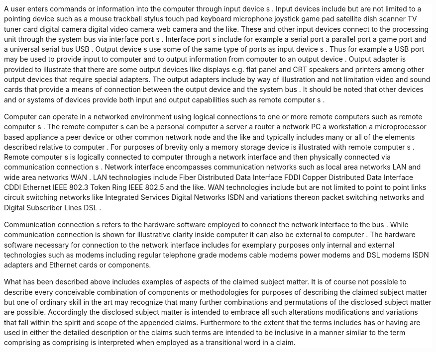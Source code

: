 A user enters commands or information into the computer through input device s . Input devices include but are not limited to a pointing device such as a mouse trackball stylus touch pad keyboard microphone joystick game pad satellite dish scanner TV tuner card digital camera digital video camera web camera and the like. These and other input devices connect to the processing unit through the system bus via interface port s . Interface port s include for example a serial port a parallel port a game port and a universal serial bus USB . Output device s use some of the same type of ports as input device s . Thus for example a USB port may be used to provide input to computer and to output information from computer to an output device . Output adapter is provided to illustrate that there are some output devices like displays e.g. flat panel and CRT speakers and printers among other output devices that require special adapters. The output adapters include by way of illustration and not limitation video and sound cards that provide a means of connection between the output device and the system bus . It should be noted that other devices and or systems of devices provide both input and output capabilities such as remote computer s .

Computer can operate in a networked environment using logical connections to one or more remote computers such as remote computer s . The remote computer s can be a personal computer a server a router a network PC a workstation a microprocessor based appliance a peer device or other common network node and the like and typically includes many or all of the elements described relative to computer . For purposes of brevity only a memory storage device is illustrated with remote computer s . Remote computer s is logically connected to computer through a network interface and then physically connected via communication connection s . Network interface encompasses communication networks such as local area networks LAN and wide area networks WAN . LAN technologies include Fiber Distributed Data Interface FDDI Copper Distributed Data Interface CDDI Ethernet IEEE 802.3 Token Ring IEEE 802.5 and the like. WAN technologies include but are not limited to point to point links circuit switching networks like Integrated Services Digital Networks ISDN and variations thereon packet switching networks and Digital Subscriber Lines DSL .

Communication connection s refers to the hardware software employed to connect the network interface to the bus . While communication connection is shown for illustrative clarity inside computer it can also be external to computer . The hardware software necessary for connection to the network interface includes for exemplary purposes only internal and external technologies such as modems including regular telephone grade modems cable modems power modems and DSL modems ISDN adapters and Ethernet cards or components.

What has been described above includes examples of aspects of the claimed subject matter. It is of course not possible to describe every conceivable combination of components or methodologies for purposes of describing the claimed subject matter but one of ordinary skill in the art may recognize that many further combinations and permutations of the disclosed subject matter are possible. Accordingly the disclosed subject matter is intended to embrace all such alterations modifications and variations that fall within the spirit and scope of the appended claims. Furthermore to the extent that the terms includes has or having are used in either the detailed description or the claims such terms are intended to be inclusive in a manner similar to the term comprising as comprising is interpreted when employed as a transitional word in a claim.

